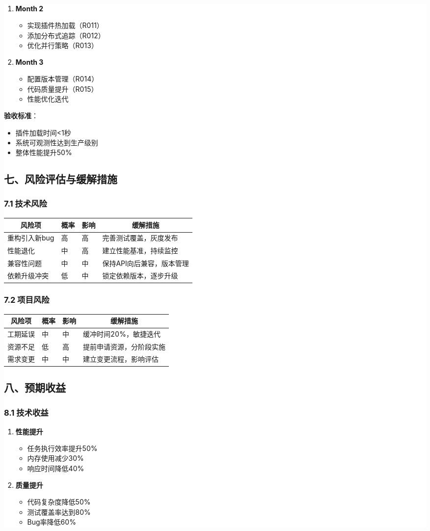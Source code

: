 1. **Month 2**
   - 实现插件热加载（R011）
   - 添加分布式追踪（R012）
   - 优化并行策略（R013）

2. **Month 3**
   - 配置版本管理（R014）
   - 代码质量提升（R015）
   - 性能优化迭代

**验收标准**：
- 插件加载时间<1秒
- 系统可观测性达到生产级别
- 整体性能提升50%

## 七、风险评估与缓解措施

### 7.1 技术风险

| 风险项 | 概率 | 影响 | 缓解措施 |
|--------|------|------|---------|
| 重构引入新bug | 高 | 高 | 完善测试覆盖，灰度发布 |
| 性能退化 | 中 | 高 | 建立性能基准，持续监控 |
| 兼容性问题 | 中 | 中 | 保持API向后兼容，版本管理 |
| 依赖升级冲突 | 低 | 中 | 锁定依赖版本，逐步升级 |

### 7.2 项目风险

| 风险项 | 概率 | 影响 | 缓解措施 |
|--------|------|------|---------|
| 工期延误 | 中 | 中 | 缓冲时间20%，敏捷迭代 |
| 资源不足 | 低 | 高 | 提前申请资源，分阶段实施 |
| 需求变更 | 中 | 中 | 建立变更流程，影响评估 |

## 八、预期收益

### 8.1 技术收益

1. **性能提升**
   - 任务执行效率提升50%
   - 内存使用减少30%
   - 响应时间降低40%

2. **质量提升**
   - 代码复杂度降低50%
   - 测试覆盖率达到80%
   - Bug率降低60%
